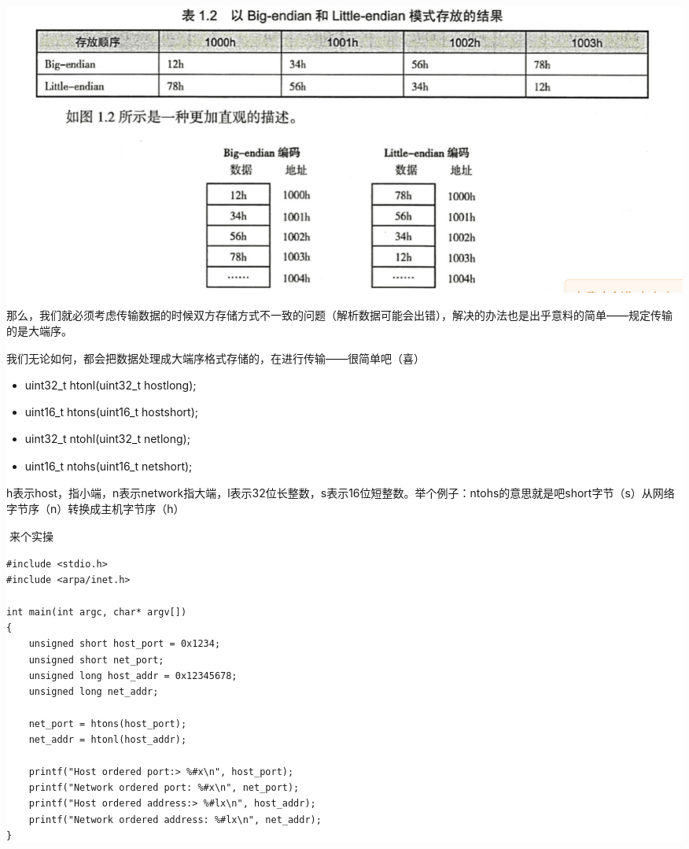![image-20230823093636718](./TCP_IP网络编程/image-20230823093636718.png)

​		那么，我们就必须考虑传输数据的时候双方存储方式不一致的问题（解析数据可能会出错），解决的办法也是出乎意料的简单——规定传输的是大端序。

​		我们无论如何，都会把数据处理成大端序格式存储的，在进行传输——很简单吧（喜）

- uint32_t htonl(uint32_t hostlong);

- uint16_t htons(uint16_t hostshort);

- uint32_t ntohl(uint32_t netlong);

- uint16_t ntohs(uint16_t netshort);


​		h表示host，指小端，n表示network指大端，l表示32位长整数，s表示16位短整数。
​		举个例子：ntohs的意思就是吧short字节（s）从网络字节序（n）转换成主机字节序（h）

​		来个实操

```
#include <stdio.h>
#include <arpa/inet.h>

int main(int argc, char* argv[])
{
    unsigned short host_port = 0x1234;
    unsigned short net_port;
    unsigned long host_addr = 0x12345678;
    unsigned long net_addr;

    net_port = htons(host_port);
    net_addr = htonl(host_addr);

    printf("Host ordered port:> %#x\n", host_port);
    printf("Network ordered port: %#x\n", net_port);
    printf("Host ordered address:> %#lx\n", host_addr);
    printf("Network ordered address: %#lx\n", net_addr);
}
```
